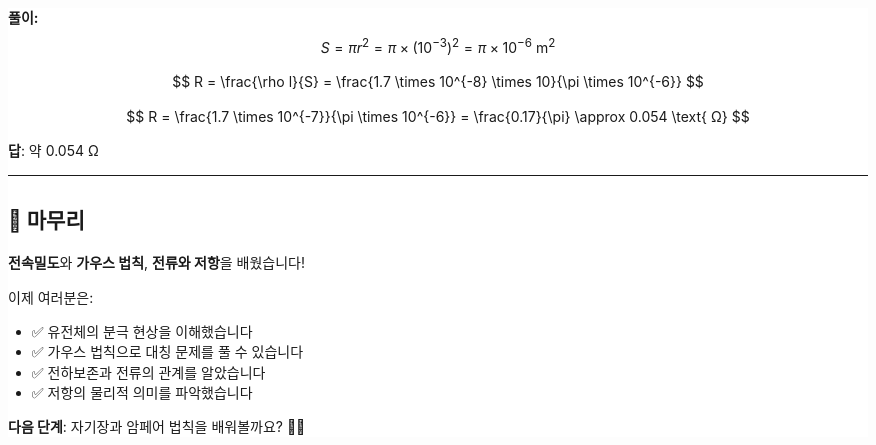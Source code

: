**풀이:**
$$
S = \pi r^2 = \pi \times (10^{-3})^2 = \pi \times 10^{-6} \text{ m}^2
$$

$$
R = \frac{\rho l}{S} = \frac{1.7 \times 10^{-8} \times 10}{\pi \times 10^{-6}}
$$

$$
R = \frac{1.7 \times 10^{-7}}{\pi \times 10^{-6}} = \frac{0.17}{\pi} \approx 0.054 \text{ Ω}
$$

**답**: 약 0.054 Ω

---

## 🎉 마무리

**전속밀도**와 **가우스 법칙**, **전류와 저항**을 배웠습니다!

이제 여러분은:
- ✅ 유전체의 분극 현상을 이해했습니다
- ✅ 가우스 법칙으로 대칭 문제를 풀 수 있습니다
- ✅ 전하보존과 전류의 관계를 알았습니다  
- ✅ 저항의 물리적 의미를 파악했습니다

**다음 단계**: 자기장과 암페어 법칙을 배워볼까요? 🧲🚀
